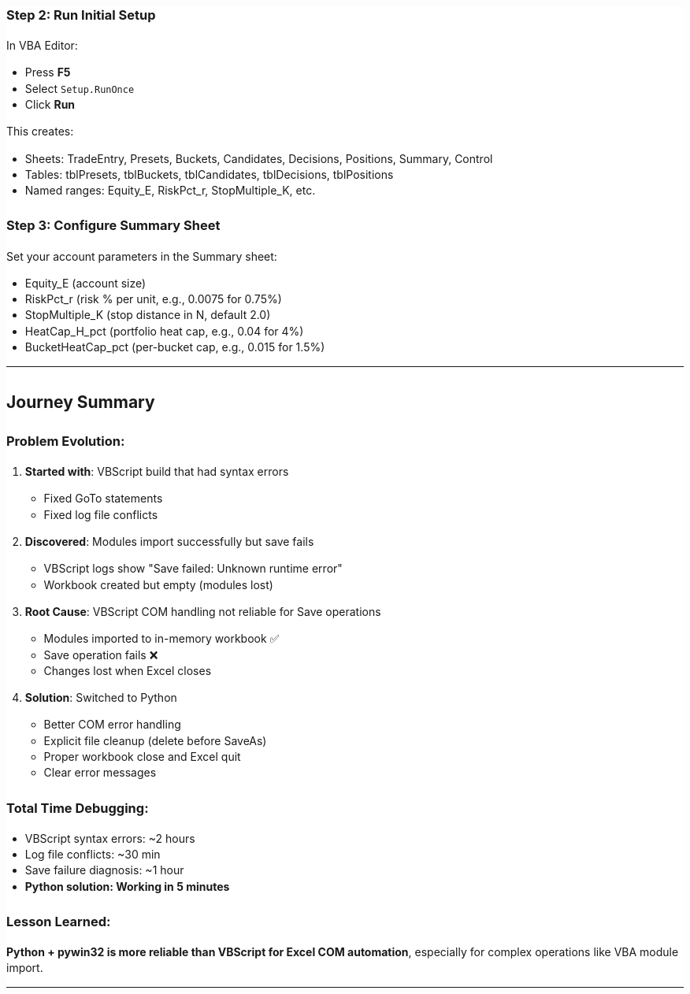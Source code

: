 ### Step 2: Run Initial Setup
In VBA Editor:
- Press **F5**
- Select `Setup.RunOnce`
- Click **Run**

This creates:
- Sheets: TradeEntry, Presets, Buckets, Candidates, Decisions, Positions, Summary, Control
- Tables: tblPresets, tblBuckets, tblCandidates, tblDecisions, tblPositions
- Named ranges: Equity_E, RiskPct_r, StopMultiple_K, etc.

### Step 3: Configure Summary Sheet
Set your account parameters in the Summary sheet:
- Equity_E (account size)
- RiskPct_r (risk % per unit, e.g., 0.0075 for 0.75%)
- StopMultiple_K (stop distance in N, default 2.0)
- HeatCap_H_pct (portfolio heat cap, e.g., 0.04 for 4%)
- BucketHeatCap_pct (per-bucket cap, e.g., 0.015 for 1.5%)

---

## Journey Summary

### Problem Evolution:

1. **Started with**: VBScript build that had syntax errors
   - Fixed GoTo statements
   - Fixed log file conflicts

2. **Discovered**: Modules import successfully but save fails
   - VBScript logs show "Save failed: Unknown runtime error"
   - Workbook created but empty (modules lost)

3. **Root Cause**: VBScript COM handling not reliable for Save operations
   - Modules imported to in-memory workbook ✅
   - Save operation fails ❌
   - Changes lost when Excel closes

4. **Solution**: Switched to Python
   - Better COM error handling
   - Explicit file cleanup (delete before SaveAs)
   - Proper workbook close and Excel quit
   - Clear error messages

### Total Time Debugging:
- VBScript syntax errors: ~2 hours
- Log file conflicts: ~30 min
- Save failure diagnosis: ~1 hour
- **Python solution: Working in 5 minutes**

### Lesson Learned:
**Python + pywin32 is more reliable than VBScript for Excel COM automation**, especially for complex operations like VBA module import.

---
